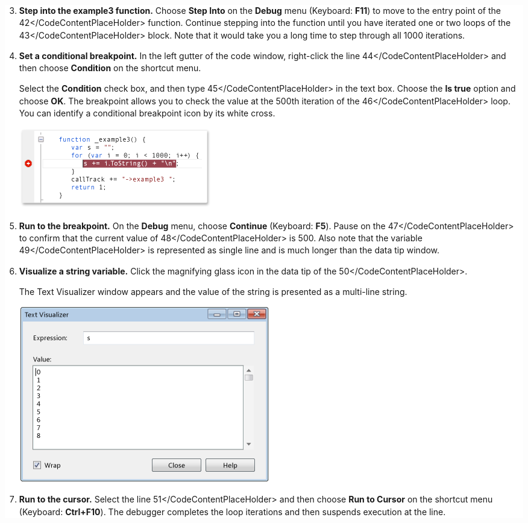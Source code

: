 3.  **Step into the example3 function.** Choose **Step Into** on the **Debug** menu (Keyboard: **F11**) to move to the entry point of the <CodeContentPlaceHolder>42\</CodeContentPlaceHolder> function. Continue stepping into the function until you have iterated one or two loops of the <CodeContentPlaceHolder>43\</CodeContentPlaceHolder> block. Note that it would take you a long time to step through all 1000 iterations.  
  
4.  **Set a conditional breakpoint.** In the left gutter of the code window, right-click the line <CodeContentPlaceHolder>44\</CodeContentPlaceHolder> and then choose **Condition** on the shortcut menu.  
  
     Select the **Condition** check box, and then type <CodeContentPlaceHolder>45\</CodeContentPlaceHolder> in the text box. Choose the **Is true** option and choose **OK**. The breakpoint allows you to check the value at the 500th iteration of the <CodeContentPlaceHolder>46\</CodeContentPlaceHolder> loop. You can identify a conditional breakpoint icon by its white cross.  
  
     ![Conditonal breakpoint icon](../vs140/media/dbg_jsnav_breakpoint_condition_icon.png "DBG_JSNAV_Breakpoint_Condition_icon")  
  
5.  **Run to the breakpoint.** On the **Debug** menu, choose **Continue** (Keyboard: **F5**). Pause on the <CodeContentPlaceHolder>47\</CodeContentPlaceHolder> to confirm that the current value of <CodeContentPlaceHolder>48\</CodeContentPlaceHolder> is 500. Also note that the variable <CodeContentPlaceHolder>49\</CodeContentPlaceHolder> is represented as single line and is much longer than the data tip window.  
  
6.  **Visualize a string variable.** Click the magnifying glass icon in the data tip of the <CodeContentPlaceHolder>50\</CodeContentPlaceHolder>.  
  
     The Text Visualizer window appears and the value of the string is presented as a multi-line string.  
  
     ![Debug text visualizer](../vs140/media/dbg_jsnav_text_visualizer.png "DBG_JSNAV_Text_Visualizer")  
  
7.  **Run to the cursor.** Select the line <CodeContentPlaceHolder>51\</CodeContentPlaceHolder> and then choose **Run to Cursor** on the shortcut menu (Keyboard: **Ctrl+F10**). The debugger completes the loop iterations and then suspends execution at the line.  
  
